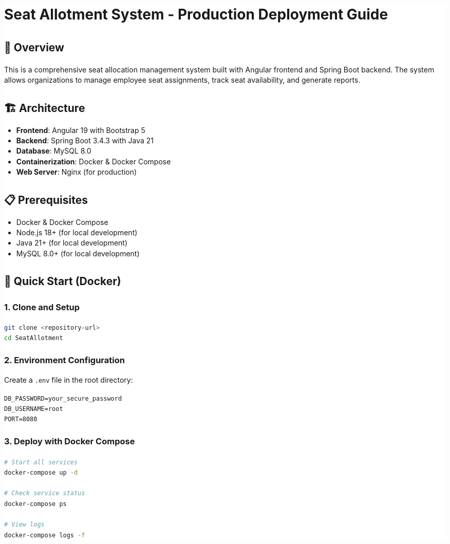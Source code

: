 # Seat Allotment System - Production Deployment Guide

## 🚀 Overview

This is a comprehensive seat allocation management system built with Angular frontend and Spring Boot backend. The system allows organizations to manage employee seat assignments, track seat availability, and generate reports.

## 🏗️ Architecture

- **Frontend**: Angular 19 with Bootstrap 5
- **Backend**: Spring Boot 3.4.3 with Java 21
- **Database**: MySQL 8.0
- **Containerization**: Docker & Docker Compose
- **Web Server**: Nginx (for production)

## 📋 Prerequisites

- Docker & Docker Compose
- Node.js 18+ (for local development)
- Java 21+ (for local development)
- MySQL 8.0+ (for local development)

## 🚀 Quick Start (Docker)

### 1. Clone and Setup
```bash
git clone <repository-url>
cd SeatAllotment
```

### 2. Environment Configuration
Create a `.env` file in the root directory:
```env
DB_PASSWORD=your_secure_password
DB_USERNAME=root
PORT=8080
```

### 3. Deploy with Docker Compose
```bash
# Start all services
docker-compose up -d

# Check service status
docker-compose ps

# View logs
docker-compose logs -f
```
